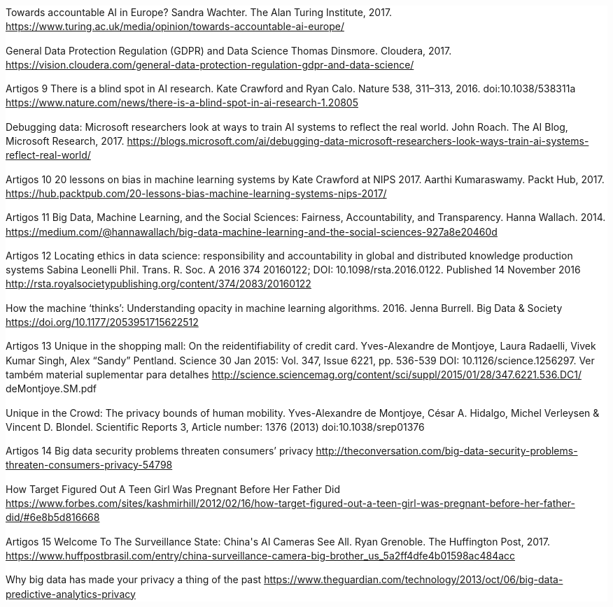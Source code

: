 Towards accountable AI in Europe? Sandra Wachter. The Alan Turing Institute, 2017. https://www.turing.ac.uk/media/opinion/towards-accountable-ai-europe/

General Data Protection Regulation (GDPR) and Data Science Thomas Dinsmore. Cloudera, 2017. https://vision.cloudera.com/general-data-protection-regulation-gdpr-and-data-science/

Artigos 9
There is a blind spot in AI research. Kate Crawford and Ryan Calo. Nature 538, 311–313, 2016. doi:10.1038/538311a https://www.nature.com/news/there-is-a-blind-spot-in-ai-research-1.20805

Debugging data: Microsoft researchers look at ways to train AI systems to reflect the real world. John Roach. The AI Blog, Microsoft Research, 2017. https://blogs.microsoft.com/ai/debugging-data-microsoft-researchers-look-ways-train-ai-systems-reflect-real-world/

Artigos 10
20 lessons on bias in machine learning systems by Kate Crawford at NIPS 2017. Aarthi Kumaraswamy. Packt Hub, 2017. https://hub.packtpub.com/20-lessons-bias-machine-learning-systems-nips-2017/

Artigos 11
Big Data, Machine Learning, and the Social Sciences: Fairness, Accountability, and Transparency. Hanna Wallach. 2014. https://medium.com/@hannawallach/big-data-machine-learning-and-the-social-sciences-927a8e20460d

Artigos 12
Locating ethics in data science: responsibility and accountability in global and distributed knowledge production systems Sabina Leonelli Phil. Trans. R. Soc. A 2016 374 20160122; DOI: 10.1098/rsta.2016.0122. Published 14 November 2016 http://rsta.royalsocietypublishing.org/content/374/2083/20160122

How the machine ‘thinks’: Understanding opacity in machine learning algorithms. 2016. Jenna Burrell. Big Data & Society https://doi.org/10.1177/2053951715622512

Artigos 13
Unique in the shopping mall: On the reidentifiability of credit card. Yves-Alexandre de Montjoye, Laura Radaelli, Vivek Kumar Singh, Alex “Sandy” Pentland. Science 30 Jan 2015: Vol. 347, Issue 6221, pp. 536-539 DOI: 10.1126/science.1256297. Ver também material suplementar para detalhes http://science.sciencemag.org/content/sci/suppl/2015/01/28/347.6221.536.DC1/ deMontjoye.SM.pdf

Unique in the Crowd: The privacy bounds of human mobility. Yves-Alexandre de Montjoye, César A. Hidalgo, Michel Verleysen & Vincent D. Blondel. Scientific Reports 3, Article number: 1376 (2013) doi:10.1038/srep01376

Artigos 14
Big data security problems threaten consumers’ privacy http://theconversation.com/big-data-security-problems-threaten-consumers-privacy-54798

How Target Figured Out A Teen Girl Was Pregnant Before Her Father Did https://www.forbes.com/sites/kashmirhill/2012/02/16/how-target-figured-out-a-teen-girl-was-pregnant-before-her-father-did/#6e8b5d816668

Artigos 15
Welcome To The Surveillance State: China's AI Cameras See All. Ryan Grenoble. The Huffington Post, 2017. https://www.huffpostbrasil.com/entry/china-surveillance-camera-big-brother_us_5a2ff4dfe4b01598ac484acc

Why big data has made your privacy a thing of the past https://www.theguardian.com/technology/2013/oct/06/big-data-predictive-analytics-privacy
